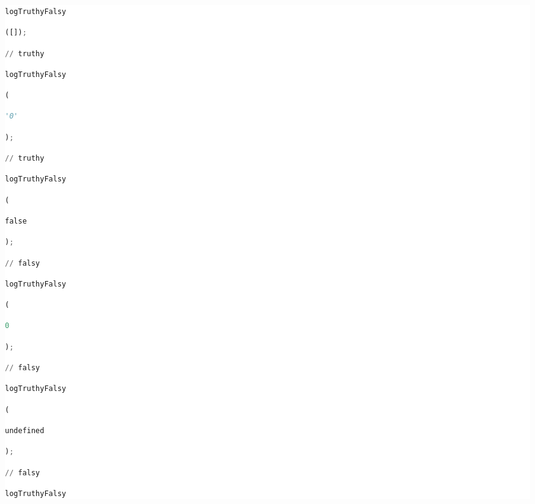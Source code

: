 ```python
logTruthyFalsy
```
```python
([]);
```
```python
// truthy
```
```python
logTruthyFalsy
```
```python
(
```
```python
'0'
```
```python
);
```
```python
// truthy
```
```python
logTruthyFalsy
```
```python
(
```
```python
false
```
```python
);
```
```python
// falsy
```
```python
logTruthyFalsy
```
```python
(
```
```python
0
```
```python
);
```
```python
// falsy
```
```python
logTruthyFalsy
```
```python
(
```
```python
undefined
```
```python
);
```
```python
// falsy
```
```python
logTruthyFalsy
```
```python
```